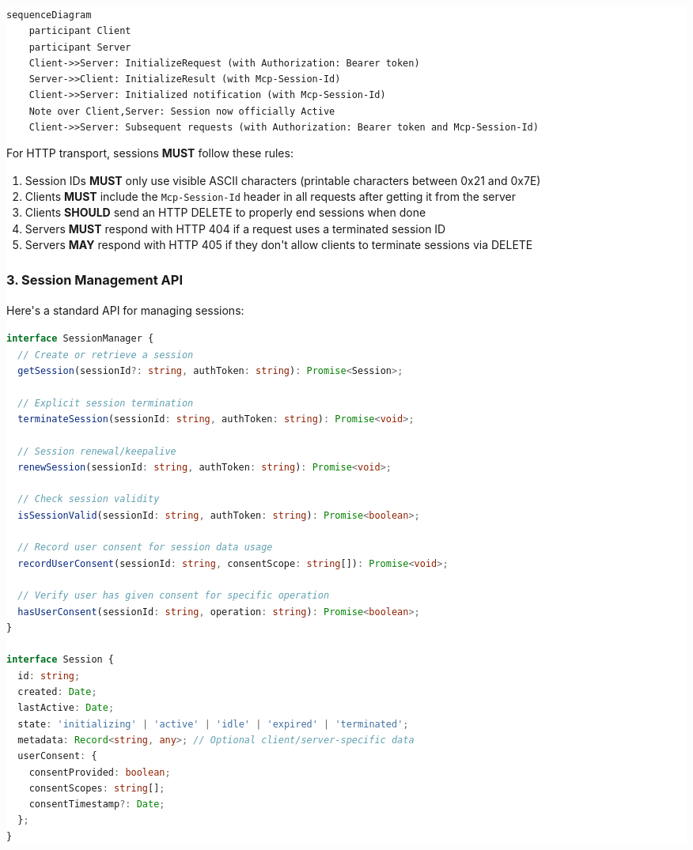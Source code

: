 ```mermaid
sequenceDiagram
    participant Client
    participant Server
    Client->>Server: InitializeRequest (with Authorization: Bearer token)
    Server->>Client: InitializeResult (with Mcp-Session-Id)
    Client->>Server: Initialized notification (with Mcp-Session-Id)
    Note over Client,Server: Session now officially Active
    Client->>Server: Subsequent requests (with Authorization: Bearer token and Mcp-Session-Id)
```

For HTTP transport, sessions **MUST** follow these rules:

1. Session IDs **MUST** only use visible ASCII characters (printable characters between 0x21 and 0x7E)
2. Clients **MUST** include the `Mcp-Session-Id` header in all requests after getting it from the server
3. Clients **SHOULD** send an HTTP DELETE to properly end sessions when done
4. Servers **MUST** respond with HTTP 404 if a request uses a terminated session ID
5. Servers **MAY** respond with HTTP 405 if they don't allow clients to terminate sessions via DELETE

### 3. Session Management API

Here's a standard API for managing sessions:

```typescript
interface SessionManager {
  // Create or retrieve a session
  getSession(sessionId?: string, authToken: string): Promise<Session>;
  
  // Explicit session termination
  terminateSession(sessionId: string, authToken: string): Promise<void>;
  
  // Session renewal/keepalive
  renewSession(sessionId: string, authToken: string): Promise<void>;
  
  // Check session validity
  isSessionValid(sessionId: string, authToken: string): Promise<boolean>;
  
  // Record user consent for session data usage
  recordUserConsent(sessionId: string, consentScope: string[]): Promise<void>;
  
  // Verify user has given consent for specific operation
  hasUserConsent(sessionId: string, operation: string): Promise<boolean>;
}

interface Session {
  id: string;
  created: Date;
  lastActive: Date;
  state: 'initializing' | 'active' | 'idle' | 'expired' | 'terminated';
  metadata: Record<string, any>; // Optional client/server-specific data
  userConsent: {
    consentProvided: boolean;
    consentScopes: string[];
    consentTimestamp?: Date;
  };
}
```

